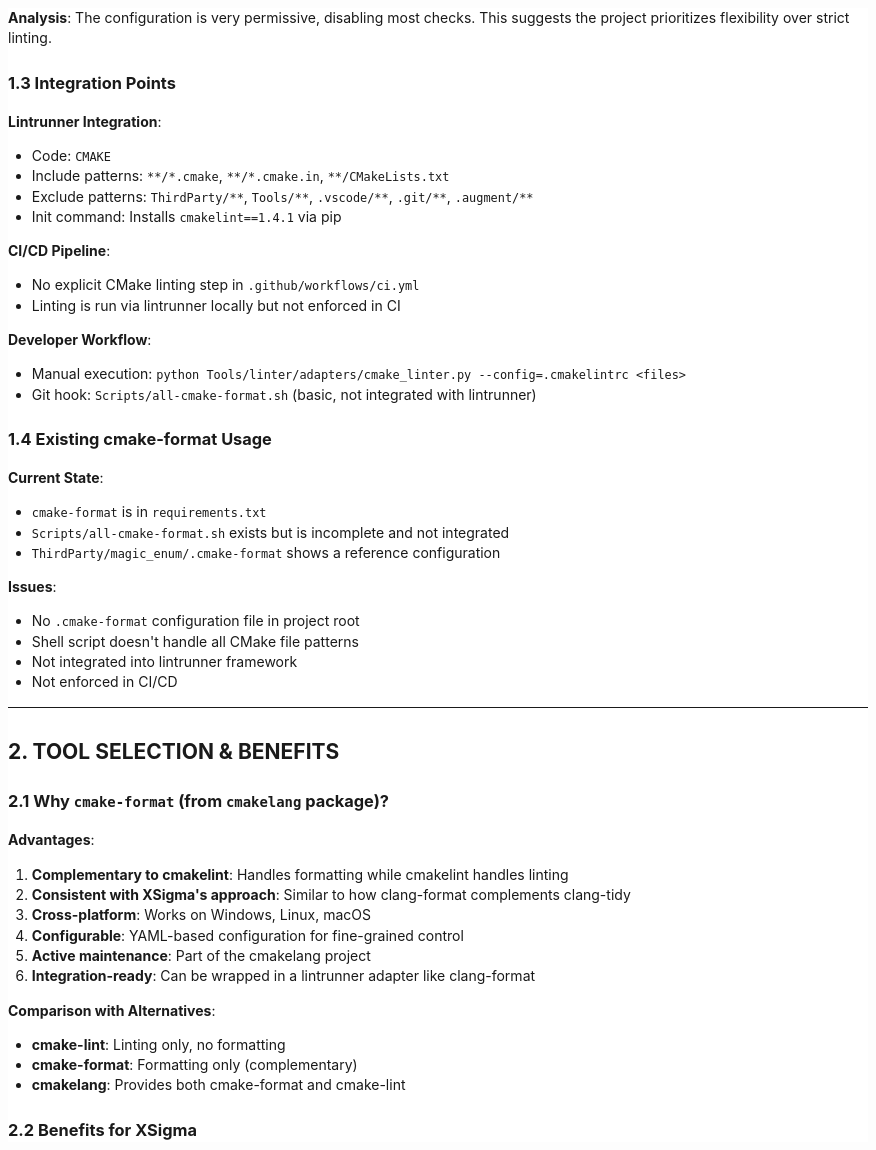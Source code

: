 **Analysis**: The configuration is very permissive, disabling most checks. This suggests the project prioritizes flexibility over strict linting.

### 1.3 Integration Points

**Lintrunner Integration**:
- Code: `CMAKE`
- Include patterns: `**/*.cmake`, `**/*.cmake.in`, `**/CMakeLists.txt`
- Exclude patterns: `ThirdParty/**`, `Tools/**`, `.vscode/**`, `.git/**`, `.augment/**`
- Init command: Installs `cmakelint==1.4.1` via pip

**CI/CD Pipeline**:
- No explicit CMake linting step in `.github/workflows/ci.yml`
- Linting is run via lintrunner locally but not enforced in CI

**Developer Workflow**:
- Manual execution: `python Tools/linter/adapters/cmake_linter.py --config=.cmakelintrc <files>`
- Git hook: `Scripts/all-cmake-format.sh` (basic, not integrated with lintrunner)

### 1.4 Existing cmake-format Usage

**Current State**:
- `cmake-format` is in `requirements.txt`
- `Scripts/all-cmake-format.sh` exists but is incomplete and not integrated
- `ThirdParty/magic_enum/.cmake-format` shows a reference configuration

**Issues**:
- No `.cmake-format` configuration file in project root
- Shell script doesn't handle all CMake file patterns
- Not integrated into lintrunner framework
- Not enforced in CI/CD

---

## 2. TOOL SELECTION & BENEFITS

### 2.1 Why `cmake-format` (from `cmakelang` package)?

**Advantages**:
1. **Complementary to cmakelint**: Handles formatting while cmakelint handles linting
2. **Consistent with XSigma's approach**: Similar to how clang-format complements clang-tidy
3. **Cross-platform**: Works on Windows, Linux, macOS
4. **Configurable**: YAML-based configuration for fine-grained control
5. **Active maintenance**: Part of the cmakelang project
6. **Integration-ready**: Can be wrapped in a lintrunner adapter like clang-format

**Comparison with Alternatives**:
- **cmake-lint**: Linting only, no formatting
- **cmake-format**: Formatting only (complementary)
- **cmakelang**: Provides both cmake-format and cmake-lint

### 2.2 Benefits for XSigma
